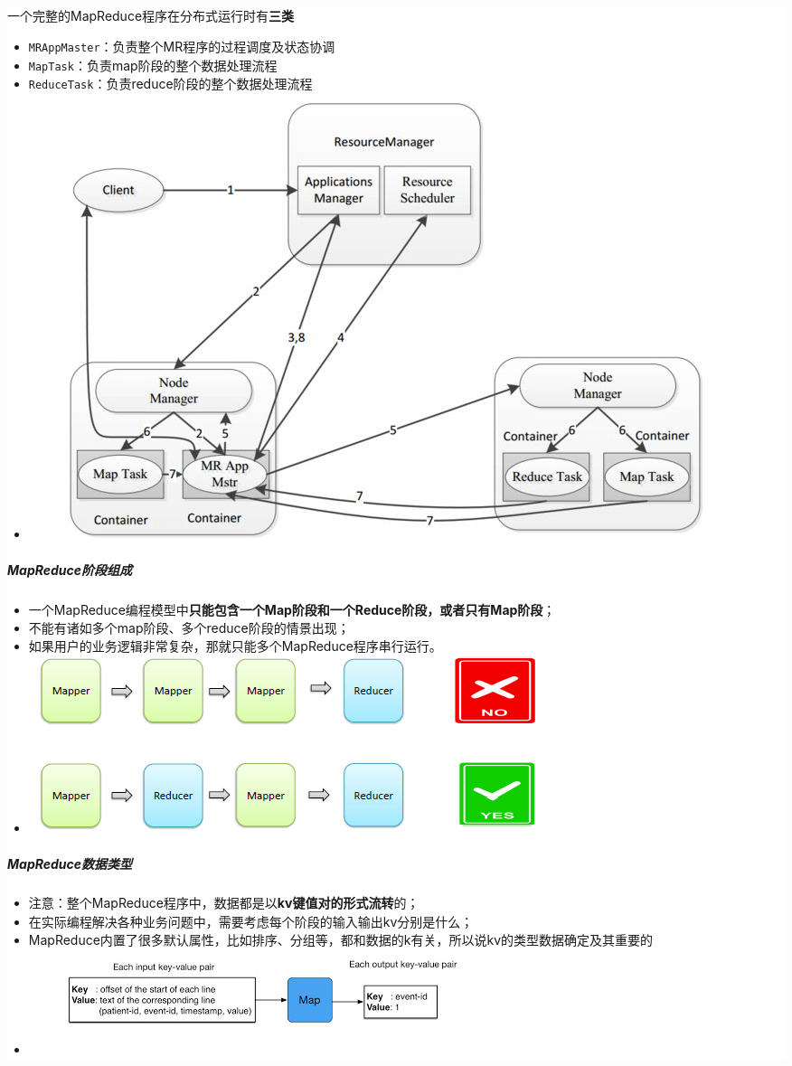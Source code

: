 一个完整的MapReduce程序在分布式运行时有**三类**

- `MRAppMaster`：负责整个MR程序的过程调度及状态协调
- `MapTask`：负责map阶段的整个数据处理流程
- `ReduceTask`：负责reduce阶段的整个数据处理流程
- ![MapReduce实例进程](./HadoopBase/2022-11-17-10-56-12.png)

##### MapReduce阶段组成

- 一个MapReduce编程模型中**只能包含一个Map阶段和一个Reduce阶段，或者只有Map阶段**；
- 不能有诸如多个map阶段、多个reduce阶段的情景出现；
- 如果用户的业务逻辑非常复杂，那就只能多个MapReduce程序串行运行。
- ![阶段组成](./HadoopBase/2022-11-17-10-57-30.png)

##### MapReduce数据类型

- 注意：整个MapReduce程序中，数据都是以**kv键值对的形式流转**的；
- 在实际编程解决各种业务问题中，需要考虑每个阶段的输入输出kv分别是什么；
- MapReduce内置了很多默认属性，比如排序、分组等，都和数据的k有关，所以说kv的类型数据确定及其重要的
- ![MapReduce数据类型](./HadoopBase/2022-11-17-10-58-42.png)
